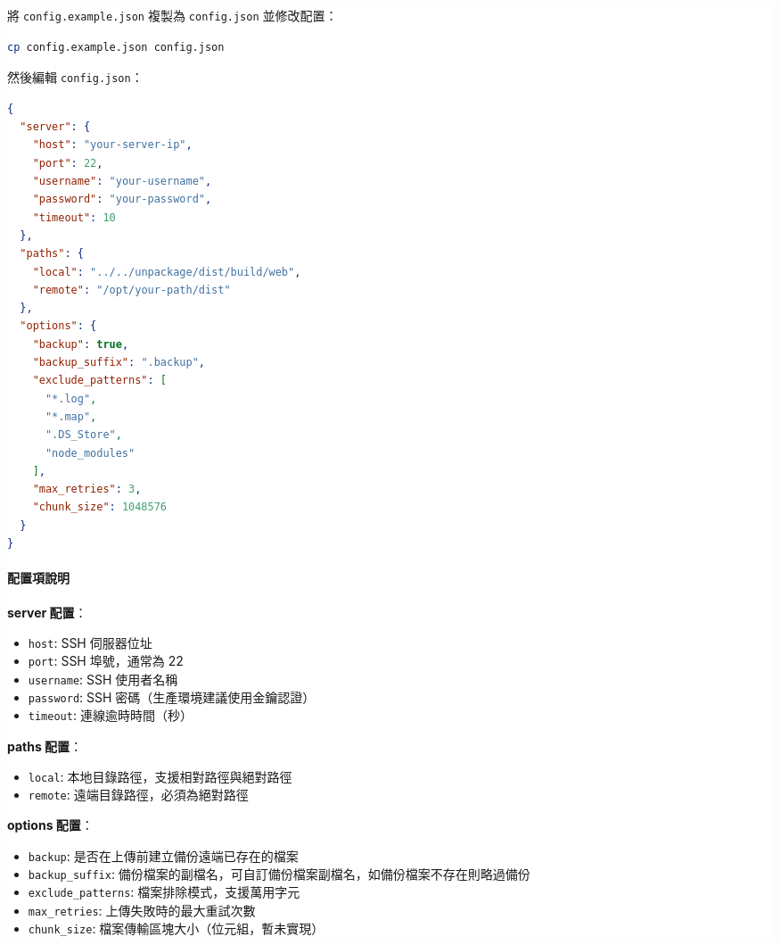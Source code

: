 將 `config.example.json` 複製為 `config.json` 並修改配置：

```bash
cp config.example.json config.json
```

然後編輯 `config.json`：

```json
{
  "server": {
    "host": "your-server-ip",
    "port": 22,
    "username": "your-username",
    "password": "your-password",
    "timeout": 10
  },
  "paths": {
    "local": "../../unpackage/dist/build/web",
    "remote": "/opt/your-path/dist"
  },
  "options": {
    "backup": true,
    "backup_suffix": ".backup",
    "exclude_patterns": [
      "*.log",
      "*.map",
      ".DS_Store",
      "node_modules"
    ],
    "max_retries": 3,
    "chunk_size": 1048576
  }
}
```

#### 配置項說明

**server 配置**：

- `host`: SSH 伺服器位址
- `port`: SSH 埠號，通常為 22
- `username`: SSH 使用者名稱
- `password`: SSH 密碼（生產環境建議使用金鑰認證）
- `timeout`: 連線逾時時間（秒）

**paths 配置**：

- `local`: 本地目錄路徑，支援相對路徑與絕對路徑
- `remote`: 遠端目錄路徑，必須為絕對路徑

**options 配置**：

- `backup`: 是否在上傳前建立備份遠端已存在的檔案
- `backup_suffix`: 備份檔案的副檔名，可自訂備份檔案副檔名，如備份檔案不存在則略過備份
- `exclude_patterns`: 檔案排除模式，支援萬用字元
- `max_retries`: 上傳失敗時的最大重試次數
- `chunk_size`: 檔案傳輸區塊大小（位元組，暫未實現）
